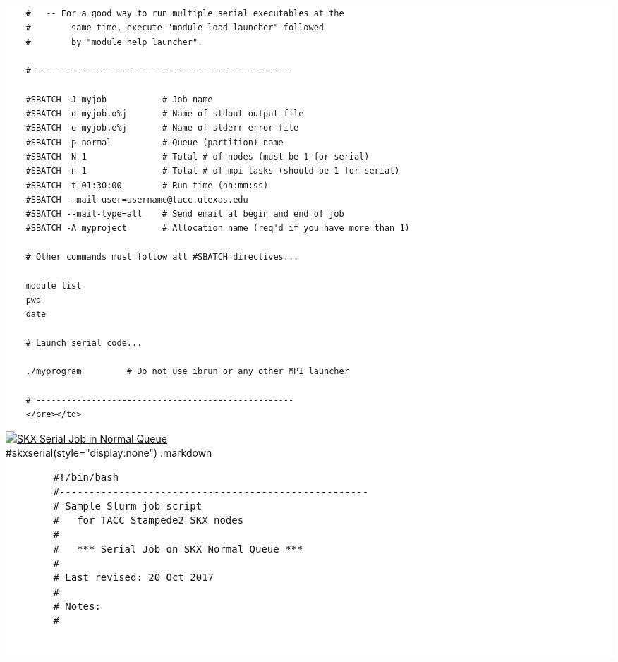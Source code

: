 		#   -- For a good way to run multiple serial executables at the
		#        same time, execute "module load launcher" followed
		#        by "module help launcher".

		#----------------------------------------------------

		#SBATCH -J myjob           # Job name
		#SBATCH -o myjob.o%j       # Name of stdout output file
		#SBATCH -e myjob.e%j       # Name of stderr error file
		#SBATCH -p normal          # Queue (partition) name
		#SBATCH -N 1               # Total # of nodes (must be 1 for serial)
		#SBATCH -n 1               # Total # of mpi tasks (should be 1 for serial)
		#SBATCH -t 01:30:00        # Run time (hh:mm:ss)
		#SBATCH --mail-user=username@tacc.utexas.edu
		#SBATCH --mail-type=all    # Send email at begin and end of job
		#SBATCH -A myproject       # Allocation name (req'd if you have more than 1)

		# Other commands must follow all #SBATCH directives...

		module list
		pwd
		date

		# Launch serial code...

		./myprogram         # Do not use ibrun or any other MPI launcher

		# ---------------------------------------------------
		</pre></td>

<td valign="top"><a href="javascript:showhideskxserial()"><img src=SMALLRIGHTARROW id="img-skxserial">SKX Serial Job in Normal Queue</a><br>
#skxserial(style="display:none")
	:markdown
		<pre>
		#!/bin/bash
		#----------------------------------------------------
		# Sample Slurm job script
		#   for TACC Stampede2 SKX nodes
		#
		#   *** Serial Job on SKX Normal Queue ***
		# 
		# Last revised: 20 Oct 2017
		#
		# Notes:
		#